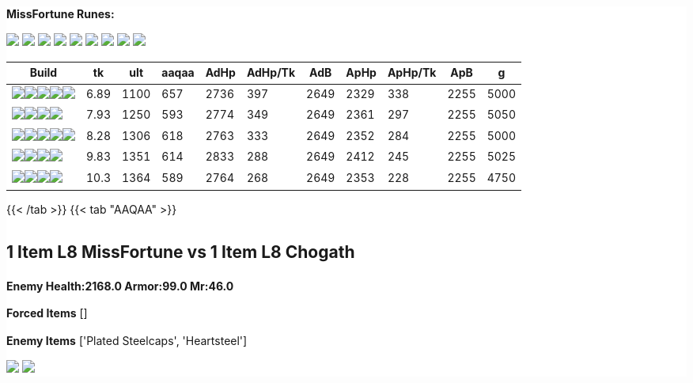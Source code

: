 

**MissFortune Runes:**


![](/Styles/Precision/PressTheAttack/PressTheAttack.png)
![](/Styles/Precision/Overheal.png)
![](/Styles/Precision/LegendAlacrity/LegendAlacrity.png)
![](/Styles/Precision/CutDown/CutDown.png)
![](/Styles/Sorcery/AbsoluteFocus/AbsoluteFocus.png)
![](/Styles/Sorcery/GatheringStorm/GatheringStorm.png)
![](/StatMods/StatModsAttackSpeedIcon.png)
![](/StatMods/StatModsAdaptiveForceIcon.png)
![](/StatMods/StatModsArmorIcon.png)





 Build |tk|ult|aaqaa|AdHp|AdHp/Tk|AdB|ApHp|ApHp/Tk|ApB|g
-|-|-|-|-|-|-|-|-|-|-
![](/item/6672.png)![](/item/1001.png)![](/item/1053.png)![](/item/1055.png)![](/item/1036.png)|6.89|1100|657|2736|397|2649|2329|338|2255|5000
![](/item/6675.png)![](/item/1001.png)![](/item/1053.png)![](/item/1055.png)|7.93|1250|593|2774|349|2649|2361|297|2255|5050
![](/item/6676.png)![](/item/1001.png)![](/item/1053.png)![](/item/1055.png)![](/item/1036.png)|8.28|1306|618|2763|333|2649|2352|284|2255|5000
![](/item/3074.png)![](/item/1001.png)![](/item/1055.png)![](/item/1037.png)|9.83|1351|614|2833|288|2649|2412|245|2255|5025
![](/item/6691.png)![](/item/1001.png)![](/item/1053.png)![](/item/1055.png)|10.3|1364|589|2764|268|2649|2353|228|2255|4750
{{< /tab >}}
{{< tab "AAQAA" >}}

## 1 Item L8 MissFortune vs 1 Item L8 Chogath

**Enemy Health:2168.0 Armor:99.0 Mr:46.0**


**Forced Items** []








**Enemy Items** ['Plated Steelcaps', 'Heartsteel']





![](/item/3047.png)
![](/item/3084.png)

